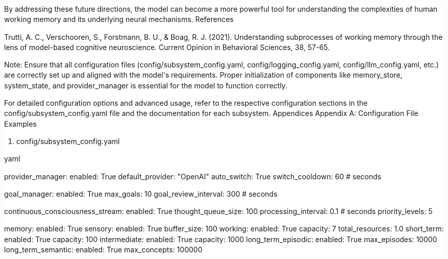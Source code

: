 By addressing these future directions, the model can become a more powerful tool for understanding the complexities of human working memory and its underlying neural mechanisms.
References

Trutti, A. C., Verschooren, S., Forstmann, B. U., & Boag, R. J. (2021). Understanding subprocesses of working memory through the lens of model-based cognitive neuroscience. Current Opinion in Behavioral Sciences, 38, 57-65.

Note: Ensure that all configuration files (config/subsystem_config.yaml, config/logging_config.yaml, config/llm_config.yaml, etc.) are correctly set up and aligned with the model's requirements. Proper initialization of components like memory_store, system_state, and provider_manager is essential for the model to function correctly.

For detailed configuration options and advanced usage, refer to the respective configuration sections in the config/subsystem_config.yaml file and the documentation for each subsystem.
Appendices
Appendix A: Configuration File Examples

1. config/subsystem_config.yaml

yaml

provider_manager:
  enabled: True
  default_provider: "OpenAI"
  auto_switch: True
  switch_cooldown: 60  # seconds

goal_manager:
  enabled: True
  max_goals: 10
  goal_review_interval: 300  # seconds

continuous_consciousness_stream:
  enabled: True
  thought_queue_size: 100
  processing_interval: 0.1  # seconds
  priority_levels: 5

memory:
  enabled: True
  sensory:
    enabled: True
    buffer_size: 100
  working:
    enabled: True
    capacity: 7
    total_resources: 1.0
  short_term:
    enabled: True
    capacity: 100
  intermediate:
    enabled: True
    capacity: 1000
  long_term_episodic:
    enabled: True
    max_episodes: 10000
  long_term_semantic:
    enabled: True
    max_concepts: 100000
